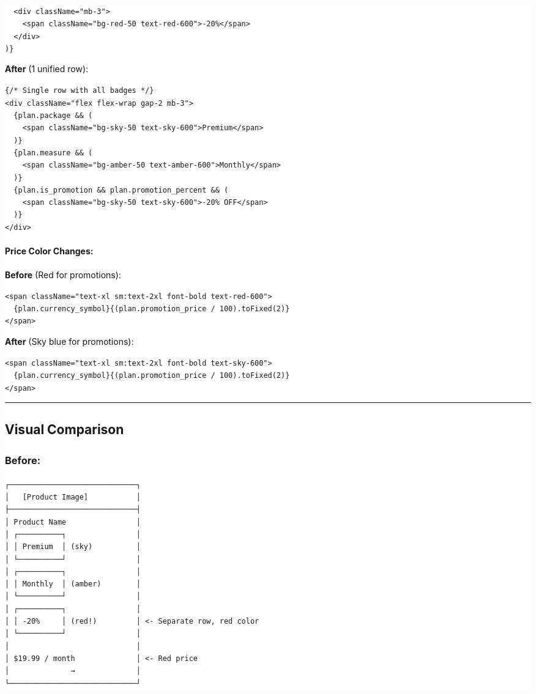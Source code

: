 ```tsx
  <div className="mb-3">
    <span className="bg-red-50 text-red-600">-20%</span>
  </div>
)}
```

**After** (1 unified row):
```tsx
{/* Single row with all badges */}
<div className="flex flex-wrap gap-2 mb-3">
  {plan.package && (
    <span className="bg-sky-50 text-sky-600">Premium</span>
  )}
  {plan.measure && (
    <span className="bg-amber-50 text-amber-600">Monthly</span>
  )}
  {plan.is_promotion && plan.promotion_percent && (
    <span className="bg-sky-50 text-sky-600">-20% OFF</span>
  )}
</div>
```

#### Price Color Changes:

**Before** (Red for promotions):
```tsx
<span className="text-xl sm:text-2xl font-bold text-red-600">
  {plan.currency_symbol}{(plan.promotion_price / 100).toFixed(2)}
</span>
```

**After** (Sky blue for promotions):
```tsx
<span className="text-xl sm:text-2xl font-bold text-sky-600">
  {plan.currency_symbol}{(plan.promotion_price / 100).toFixed(2)}
</span>
```

---

## Visual Comparison

### Before:
```
┌─────────────────────────────┐
│   [Product Image]           │
├─────────────────────────────┤
│ Product Name                │
│ ┌──────────┐                │
│ │ Premium  │ (sky)          │
│ └──────────┘                │
│ ┌──────────┐                │
│ │ Monthly  │ (amber)        │
│ └──────────┘                │
│ ┌──────────┐                │
│ │ -20%     │ (red!)         │ <- Separate row, red color
│ └──────────┘                │
│                             │
│ $19.99 / month              │ <- Red price
│              →              │
└─────────────────────────────┘
```
